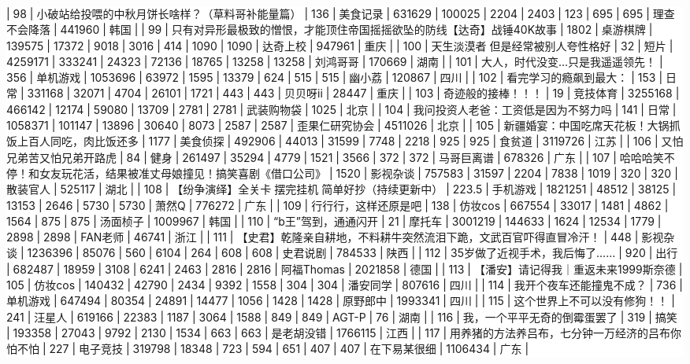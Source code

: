 |  98 | 小破站给投喂的中秋月饼长啥样？（草料哥补能量篇）                                                                                                               |         136      | 美食记录       |   631629 | 100025 |   2204 |   2403 |    123 |      695 |      695 | 理查不会降落         |   441960 | 韩国     |
|  99 | 只有对异形最极致的憎恨，才能顶住帝国摇摇欲坠的防线【达奇】战锤40K故事                                                                                          |        1802      | 桌游棋牌       |   139575 |  17372 |   9018 |   3016 |    414 |     1090 |     1090 | 达奇上校             |   947961 | 重庆     |
| 100 | 天生淡漠者 但是经常被别人夸性格好                                                                                                                              |          32      | 短片           |  4259171 | 333241 |  24323 |  72136 |  18765 |    13258 |    13258 | 刘鸿哥哥             |   170669 | 湖南     |
| 101 | 大人，时代没变...只是我遥遥领先！                                                                                                                              |         356      | 单机游戏       |  1053696 |  63972 |   1595 |  13379 |    624 |      515 |      515 | 幽小荔               |   120867 | 四川     |
| 102 | 看完学习的瘾飙到最大：                                                                                                                                         |         153      | 日常           |   331168 |  32071 |   4704 |  26101 |   1721 |      443 |      443 | 贝贝呀ii             |    28447 | 重庆     |
| 103 | 奇迹般的接棒！！！                                                                                                                                             |          19      | 竞技体育       |  3255168 | 466142 |  12174 |  59080 |  13709 |     2781 |     2781 | 武装购物袋           |     1025 | 北京     |
| 104 | 我问投资人老爸：工资低是因为不努力吗                                                                                                                           |         141      | 日常           |  1058371 | 101147 |  13896 |  30640 |   8073 |     2587 |     2587 | 歪果仁研究协会       |  4511026 | 北京     |
| 105 | 新疆婚宴：中国吃席天花板！大锅抓饭上百人同吃，肉比饭还多                                                                                                       |        1177      | 美食侦探       |   492906 |  44013 |  31599 |   7748 |   2218 |      925 |      925 | 食贫道               |  3119726 | 江苏     |
| 106 | 又怕兄弟苦又怕兄弟开路虎                                                                                                                                       |          84      | 健身           |   261497 |  35294 |   4779 |   1521 |   3566 |      372 |      372 | 马哥巨离谱           |   678326 | 广东     |
| 107 | 哈哈哈笑不停！和女友玩花活，结果被准丈母娘撞见！搞笑喜剧《借口公司》                                                                                           |        1520      | 影视杂谈       |   757583 |  31597 |   2204 |   7838 |   1019 |      320 |      320 | 散装官人             |   525117 | 湖北     |
| 108 | 【纷争演绎】全关卡 摆完挂机 简单好抄（持续更新中）                                                                                                             |         223.5    | 手机游戏       |  1821251 |  48512 |  38125 |  13153 |   2646 |     5730 |     5730 | 萧然Q                |   776272 | 广东     |
| 109 | 行行行，这样还原是吧                                                                                                                                           |         138      | 仿妆cos        |   667554 |  33017 |   1481 |   4862 |   1564 |      875 |      875 | 汤面桢子             |  1009967 | 韩国     |
| 110 | “b王”驾到，通通闪开                                                                                                                                            |          21      | 摩托车         |  3001219 | 144633 |   1624 |  12534 |   1779 |     2898 |     2898 | FAN老师              |    46741 | 浙江     |
| 111 | 【史君】乾隆亲自耕地，不料耕牛突然流泪下跪，文武百官吓得直冒冷汗！                                                                                             |         448      | 影视杂谈       |  1236396 |  85076 |    560 |   6104 |    264 |      608 |      608 | 史君说剧             |   784533 | 陕西     |
| 112 | 35岁做了近视手术，我后悔了......                                                                                                                               |         920      | 出行           |   682487 |  18959 |   3108 |   6241 |   2463 |     2816 |     2816 | 阿福Thomas           |  2021858 | 德国     |
| 113 | 【潘安】请记得我｜重返未来1999斯奈德                                                                                                                           |         105      | 仿妆cos        |   140432 |  42790 |   2434 |   9392 |   1558 |      304 |      304 | 潘安同学             |   807616 | 四川     |
| 114 | 我开个夜车还能撞鬼不成？                                                                                                                                       |         736      | 单机游戏       |   647494 |  80354 |  24891 |  14477 |   1056 |     1428 |     1428 | 原野郎中             |  1993341 | 四川     |
| 115 | 这个世界上不可以没有修狗！！                                                                                                                                   |         241      | 汪星人         |   619166 |  22383 |   1187 |   3064 |   1588 |      849 |      849 | AGT-P                |       76 | 湖南     |
| 116 | 我，一个平平无奇的倒霉蛋罢了                                                                                                                                   |         319      | 搞笑           |   193358 |  27043 |   9792 |   2130 |   1534 |      663 |      663 | 是老胡没错           |  1766115 | 江西     |
| 117 | 用养猪的方法养吕布，七分钟一万经济的吕布你怕不怕                                                                                                               |         227      | 电子竞技       |   319798 |  18348 |    723 |    594 |    651 |      407 |      407 | 在下易某很细         |  1106434 | 广东     |
